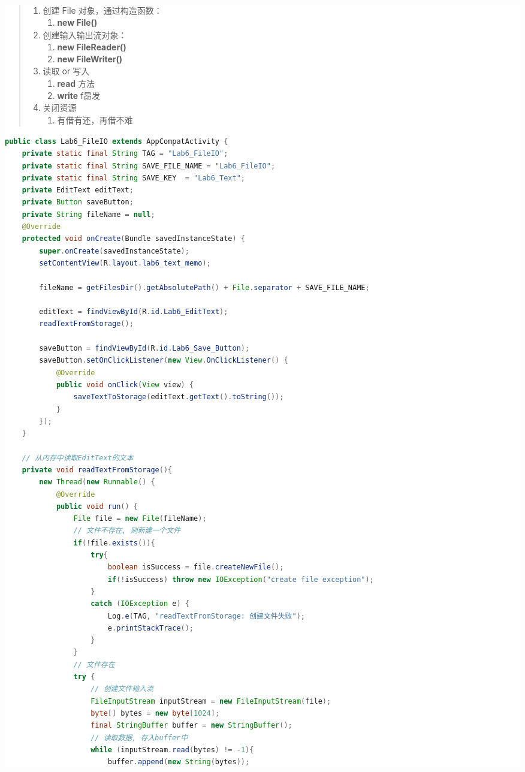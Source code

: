>   1.   创建 File 对象，通过构造函数：
>        1.   **new File()** 
>   2.   创建输⼊输出流对象：
>        1.   **new FileReader()** 
>        2.   **new FileWriter()** 
>   3.   读取 or 写⼊
>        1.   **read** 方法 
>        2.   **write** f昂发 
>   4.   关闭资源 
>        1.   有借有还，再借不难

```java
public class Lab6_FileIO extends AppCompatActivity {
    private static final String TAG = "Lab6_FileIO";
    private static final String SAVE_FILE_NAME = "Lab6_FileIO";
    private static final String SAVE_KEY  = "Lab6_Text";
    private EditText editText;
    private Button saveButton;
    private String fileName = null;
    @Override
    protected void onCreate(Bundle savedInstanceState) {
        super.onCreate(savedInstanceState);
        setContentView(R.layout.lab6_text_memo);

        fileName = getFilesDir().getAbsolutePath() + File.separator + SAVE_FILE_NAME;

        editText = findViewById(R.id.Lab6_EditText);
        readTextFromStorage();

        saveButton = findViewById(R.id.Lab6_Save_Button);
        saveButton.setOnClickListener(new View.OnClickListener() {
            @Override
            public void onClick(View view) {
                saveTextToStorage(editText.getText().toString());
            }
        });
    }

    // 从内存中读取EditText的文本
    private void readTextFromStorage(){
        new Thread(new Runnable() {
            @Override
            public void run() {
                File file = new File(fileName);
                // 文件不存在, 则新建一个文件
                if(!file.exists()){
                    try{
                        boolean isSuccess = file.createNewFile();
                        if(!isSuccess) throw new IOException("create file exception");
                    }
                    catch (IOException e) {
                        Log.e(TAG, "readTextFromStorage: 创建文件失败");
                        e.printStackTrace();
                    }
                }
                // 文件存在
                try {
                    // 创建文件输入流
                    FileInputStream inputStream = new FileInputStream(file);
                    byte[] bytes = new byte[1024];
                    final StringBuffer buffer = new StringBuffer();
                    // 读取数据, 存入buffer中
                    while (inputStream.read(bytes) != -1){
                        buffer.append(new String(bytes));
```